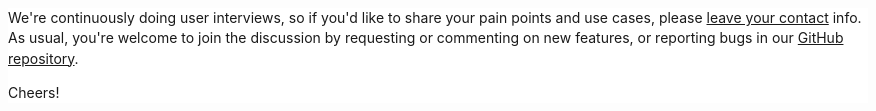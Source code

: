 We're continuously doing user interviews, so if you'd like to share your pain points and use cases, please [leave your contact](https://forms.gle/vsBv6CLPz9h57xg8A) info.
As usual, you're welcome to join the discussion by requesting or commenting on new features, or reporting bugs in our [GitHub repository](https://github.com/mui/mui-x/issues/new/choose).

Cheers!
